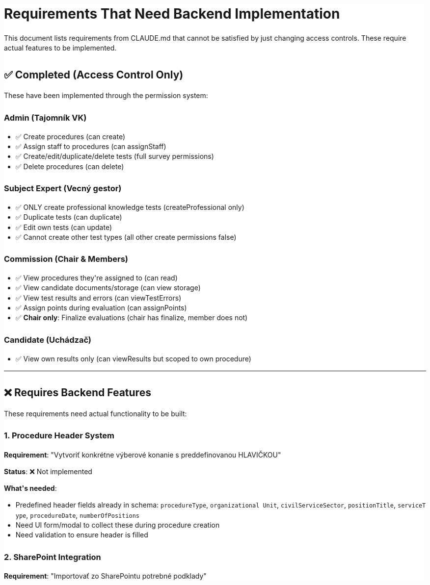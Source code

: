 # Requirements That Need Backend Implementation

This document lists requirements from CLAUDE.md that cannot be satisfied by just changing access controls. These require actual features to be implemented.

## ✅ Completed (Access Control Only)

These have been implemented through the permission system:

### Admin (Tajomník VK)
- ✅ Create procedures (can create)
- ✅ Assign staff to procedures (can assignStaff)
- ✅ Create/edit/duplicate/delete tests (full survey permissions)
- ✅ Delete procedures (can delete)

### Subject Expert (Vecný gestor)
- ✅ ONLY create professional knowledge tests (createProfessional only)
- ✅ Duplicate tests (can duplicate)
- ✅ Edit own tests (can update)
- ✅ Cannot create other test types (all other create permissions false)

### Commission (Chair & Members)
- ✅ View procedures they're assigned to (can read)
- ✅ View candidate documents/storage (can view storage)
- ✅ View test results and errors (can viewTestErrors)
- ✅ Assign points during evaluation (can assignPoints)
- ✅ **Chair only**: Finalize evaluations (chair has finalize, member does not)

### Candidate (Uchádzač)
- ✅ View own results only (can viewResults but scoped to own procedure)

---

## ❌ Requires Backend Features

These requirements need actual functionality to be built:

### 1. Procedure Header System
**Requirement**: "Vytvoriť konkrétne výberové konanie s preddefinovanou HLAVIČKOU"

**Status**: ❌ Not implemented

**What's needed**:
- Predefined header fields already in schema: `procedureType`, `organizational Unit`, `civilServiceSector`, `positionTitle`, `serviceType`, `procedureDate`, `numberOfPositions`
- Need UI form/modal to collect these during procedure creation
- Need validation to ensure header is filled

### 2. SharePoint Integration
**Requirement**: "Importovať zo SharePointu potrebné podklady"
